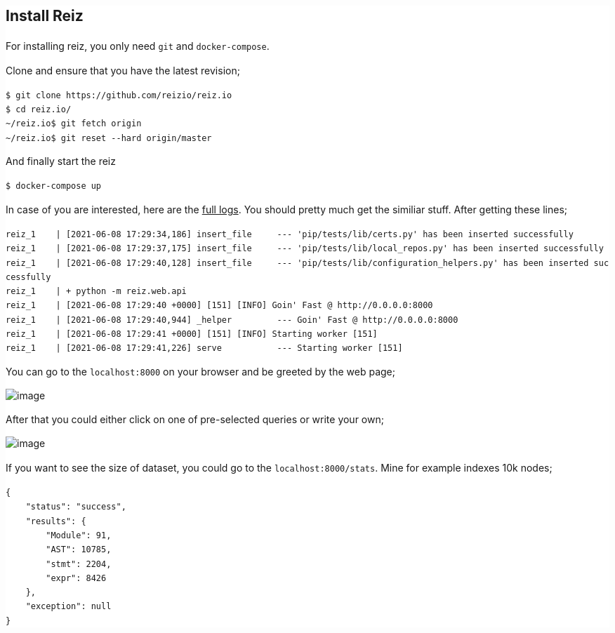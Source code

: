 ## Install Reiz

For installing reiz, you only need `git` and `docker-compose`.

Clone and ensure that you have the latest revision;

```
$ git clone https://github.com/reizio/reiz.io
$ cd reiz.io/
~/reiz.io$ git fetch origin
~/reiz.io$ git reset --hard origin/master
```

And finally start the reiz

```
$ docker-compose up
```

In case of you are interested, here are the
[full logs](https://gist.github.com/isidentical/bf6b4e2dbdd60407a4b51d6fbfc8e28a).
You should pretty much get the similiar stuff. After getting these lines;

```
reiz_1    | [2021-06-08 17:29:34,186] insert_file     --- 'pip/tests/lib/certs.py' has been inserted successfully
reiz_1    | [2021-06-08 17:29:37,175] insert_file     --- 'pip/tests/lib/local_repos.py' has been inserted successfully
reiz_1    | [2021-06-08 17:29:40,128] insert_file     --- 'pip/tests/lib/configuration_helpers.py' has been inserted successfully
reiz_1    | + python -m reiz.web.api
reiz_1    | [2021-06-08 17:29:40 +0000] [151] [INFO] Goin' Fast @ http://0.0.0.0:8000
reiz_1    | [2021-06-08 17:29:40,944] _helper         --- Goin' Fast @ http://0.0.0.0:8000
reiz_1    | [2021-06-08 17:29:41 +0000] [151] [INFO] Starting worker [151]
reiz_1    | [2021-06-08 17:29:41,226] serve           --- Starting worker [151]
```

You can go to the `localhost:8000` on your browser and be greeted by the web
page;

![image](https://user-images.githubusercontent.com/47358913/121231015-911b4600-c898-11eb-9c99-5d46efb4d356.png)

After that you could either click on one of pre-selected queries or write your
own;

![image](https://user-images.githubusercontent.com/47358913/121231095-a98b6080-c898-11eb-9fcd-d250ae44ad5f.png)

If you want to see the size of dataset, you could go to the
`localhost:8000/stats`. Mine for example indexes 10k nodes;

```
{
    "status": "success",
    "results": {
        "Module": 91,
        "AST": 10785,
        "stmt": 2204,
        "expr": 8426
    },
    "exception": null
}
```


[homepage]: https://www.contributor-covenant.org